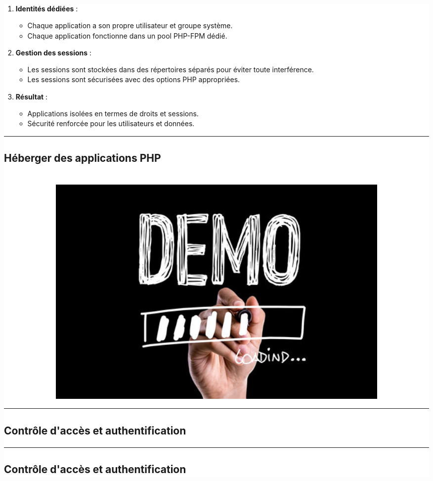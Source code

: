 1. **Identités dédiées** :
   - Chaque application a son propre utilisateur et groupe système.
   - Chaque application fonctionne dans un pool PHP-FPM dédié.

2. **Gestion des sessions** :
   - Les sessions sont stockées dans des répertoires séparés pour éviter toute interférence.
   - Les sessions sont sécurisées avec des options PHP appropriées.

3. **Résultat** :
   - Applications isolées en termes de droits et sessions.
   - Sécurité renforcée pour les utilisateurs et données.

</div>

---





## Héberger des applications PHP

<br>
<center>
<img src="./assets/demo.jpg" width="650px">
</center>


---





## Contrôle d'accès et authentification

---


## Contrôle d'accès et authentification
